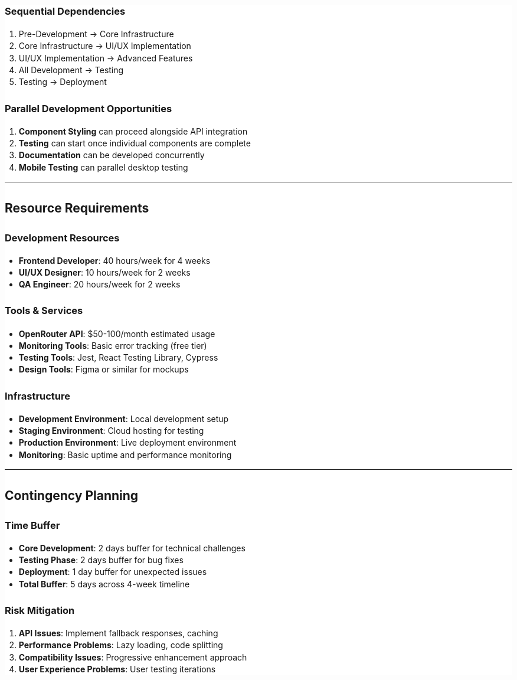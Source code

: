 ### Sequential Dependencies
1. Pre-Development → Core Infrastructure
2. Core Infrastructure → UI/UX Implementation
3. UI/UX Implementation → Advanced Features
4. All Development → Testing
5. Testing → Deployment

### Parallel Development Opportunities
1. **Component Styling** can proceed alongside API integration
2. **Testing** can start once individual components are complete
3. **Documentation** can be developed concurrently
4. **Mobile Testing** can parallel desktop testing

---

## Resource Requirements

### Development Resources
- **Frontend Developer**: 40 hours/week for 4 weeks
- **UI/UX Designer**: 10 hours/week for 2 weeks
- **QA Engineer**: 20 hours/week for 2 weeks

### Tools & Services
- **OpenRouter API**: $50-100/month estimated usage
- **Monitoring Tools**: Basic error tracking (free tier)
- **Testing Tools**: Jest, React Testing Library, Cypress
- **Design Tools**: Figma or similar for mockups

### Infrastructure
- **Development Environment**: Local development setup
- **Staging Environment**: Cloud hosting for testing
- **Production Environment**: Live deployment environment
- **Monitoring**: Basic uptime and performance monitoring

---

## Contingency Planning

### Time Buffer
- **Core Development**: 2 days buffer for technical challenges
- **Testing Phase**: 2 days buffer for bug fixes
- **Deployment**: 1 day buffer for unexpected issues
- **Total Buffer**: 5 days across 4-week timeline

### Risk Mitigation
1. **API Issues**: Implement fallback responses, caching
2. **Performance Problems**: Lazy loading, code splitting
3. **Compatibility Issues**: Progressive enhancement approach
4. **User Experience Problems**: User testing iterations
